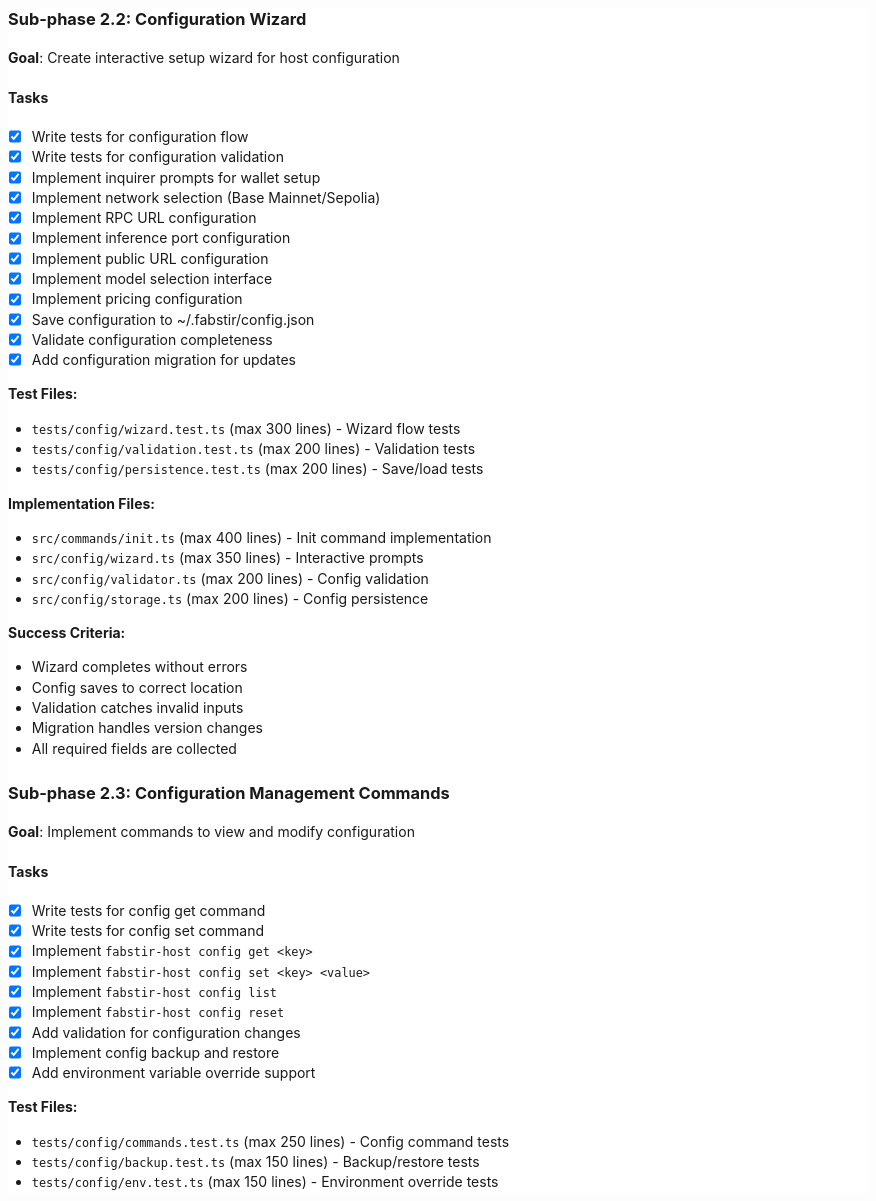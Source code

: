 ### Sub-phase 2.2: Configuration Wizard

**Goal**: Create interactive setup wizard for host configuration

#### Tasks
- [x] Write tests for configuration flow
- [x] Write tests for configuration validation
- [x] Implement inquirer prompts for wallet setup
- [x] Implement network selection (Base Mainnet/Sepolia)
- [x] Implement RPC URL configuration
- [x] Implement inference port configuration
- [x] Implement public URL configuration
- [x] Implement model selection interface
- [x] Implement pricing configuration
- [x] Save configuration to ~/.fabstir/config.json
- [x] Validate configuration completeness
- [x] Add configuration migration for updates

**Test Files:**
- `tests/config/wizard.test.ts` (max 300 lines) - Wizard flow tests
- `tests/config/validation.test.ts` (max 200 lines) - Validation tests
- `tests/config/persistence.test.ts` (max 200 lines) - Save/load tests

**Implementation Files:**
- `src/commands/init.ts` (max 400 lines) - Init command implementation
- `src/config/wizard.ts` (max 350 lines) - Interactive prompts
- `src/config/validator.ts` (max 200 lines) - Config validation
- `src/config/storage.ts` (max 200 lines) - Config persistence

**Success Criteria:**
- Wizard completes without errors
- Config saves to correct location
- Validation catches invalid inputs
- Migration handles version changes
- All required fields are collected

### Sub-phase 2.3: Configuration Management Commands

**Goal**: Implement commands to view and modify configuration

#### Tasks
- [x] Write tests for config get command
- [x] Write tests for config set command
- [x] Implement `fabstir-host config get <key>`
- [x] Implement `fabstir-host config set <key> <value>`
- [x] Implement `fabstir-host config list`
- [x] Implement `fabstir-host config reset`
- [x] Add validation for configuration changes
- [x] Implement config backup and restore
- [x] Add environment variable override support

**Test Files:**
- `tests/config/commands.test.ts` (max 250 lines) - Config command tests
- `tests/config/backup.test.ts` (max 150 lines) - Backup/restore tests
- `tests/config/env.test.ts` (max 150 lines) - Environment override tests
